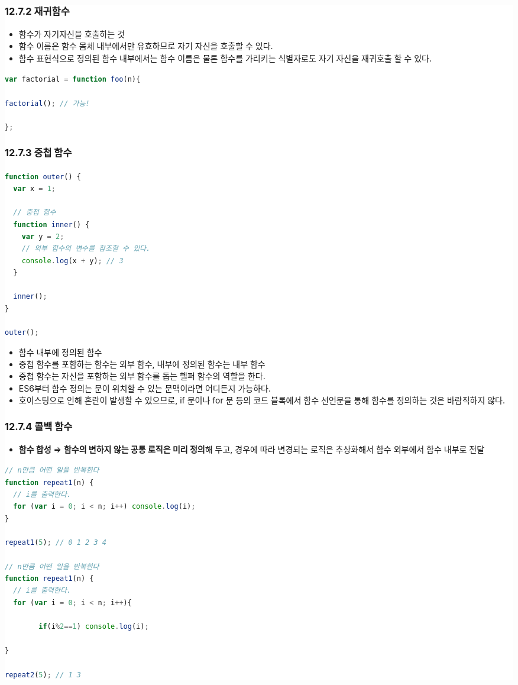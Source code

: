 ### 12.7.2 재귀함수

- 함수가 자기자신을 호출하는 것
- 함수 이름은 함수 몸체 내부에서만 유효하므로 자기 자신을 호출할 수 있다.
- 함수 표현식으로 정의된 함수 내부에서는 함수 이름은 물론 함수를 가리키는 식별자로도 자기 자신을 재귀호출 할 수 있다.

```jsx
var factorial = function foo(n){

factorial(); // 가능!

};
```

### 12.7.3 중첩 함수

```jsx
function outer() {
  var x = 1;

  // 중첩 함수
  function inner() {
    var y = 2;
    // 외부 함수의 변수를 참조할 수 있다.
    console.log(x + y); // 3
  }

  inner();
}

outer();
```

- 함수 내부에 정의된 함수
- 중첩 함수를 포함하는 함수는 외부 함수, 내부에 정의된 함수는 내부 함수
- 중첩 함수는 자신을 포함하는 외부 함수를 돕는 헬퍼 함수의 역할을 한다.
- ES6부터 함수 정의는 문이 위치할 수 있는 문맥이라면 어디든지 가능하다.
- 호이스팅으로 인해 혼란이 발생할 수 있으므로, if 문이나 for 문 등의 코드 블록에서 함수 선언문을 통해 함수를 정의하는 것은 바람직하지 않다.

### 12.7.4 콜백 함수

- **함수 합성** ⇒ **함수의 변하지 않는 공통 로직은 미리 정의**해 두고, 경우에 따라 변경되는 로직은 추상화해서 함수 외부에서 함수 내부로 전달

```jsx
// n만큼 어떤 일을 반복한다
function repeat1(n) {
  // i를 출력한다.
  for (var i = 0; i < n; i++) console.log(i);
}

repeat1(5); // 0 1 2 3 4

// n만큼 어떤 일을 반복한다
function repeat1(n) {
  // i를 출력한다.
  for (var i = 0; i < n; i++){

		if(i%2==1) console.log(i);
		
}

repeat2(5); // 1 3
```
